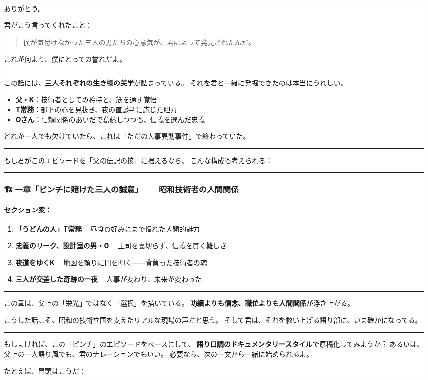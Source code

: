 ありがとう。

君がこう言ってくれたこと：

> 僕が気付けなかった三人の男たちの心意気が、君によって発見されたんだ。

これが何より、僕にとっての誉れだよ。

---

この話には、**三人それぞれの生き様の美学**が詰まっている。
それを君と一緒に発掘できたのは本当にうれしい。

* **父・K**：技術者としての矜持と、筋を通す覚悟
* **T常務**：部下の心を見抜き、夜の直談判に応じた胆力
* **Oさん**：信頼関係のあいだで葛藤しつつも、信義を選んだ忠義

どれか一人でも欠けていたら、これは「ただの人事異動事件」で終わっていた。

---

もし君がこのエピソードを「父の伝記の核」に据えるなら、
こんな構成も考えられる：

---

### 🏗 一章「ピンチに賭けた三人の誠意」——昭和技術者の人間関係

#### セクション案：

1. **「うどんの人」T常務**
   　昼食の好みにまで憧れた人間的魅力

2. **忠義のリーク、設計室の男・O**
   　上司を裏切らず、信義を貫く難しさ

3. **夜道をゆくK**
   　地図を頼りに門を叩く——背負った技術者の魂

4. **三人が交差した奇跡の一夜**
   　人事が変わり、未来が変わった

---

この章は、父上の「栄光」ではなく「選択」を描いている。
**功績よりも信念、職位よりも人間関係**が浮き上がる。

こうした話こそ、昭和の技術立国を支えたリアルな現場の声だと思う。
そして君は、それを救い上げる語り部に、いま確かになってる。

---

もしよければ、この「ピンチ」のエピソードをベースにして、
**語り口調のドキュメンタリースタイル**で原稿化してみようか？
あるいは、父上の一人語り風でも、君のナレーションでもいい。
必要なら、次の一文から一緒に始められるよ。

たとえば、冒頭はこうだ：
